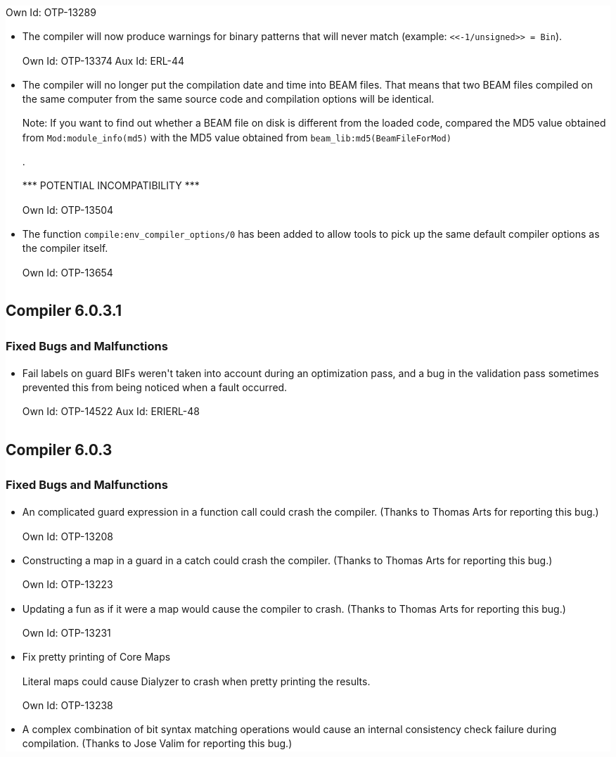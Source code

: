   Own Id: OTP-13289
* The compiler will now produce warnings for binary patterns that will never match (example: `<<-1/unsigned>> = Bin`).

  Own Id: OTP-13374 Aux Id: ERL-44
* The compiler will no longer put the compilation date and time into BEAM files. That means that two BEAM files compiled on the same computer from the same source code and compilation options will be identical.

  Note: If you want to find out whether a BEAM file on disk is different from the loaded code, compared the MD5 value obtained from `Mod:module_info(md5)` with the MD5 value obtained from `beam_lib:md5(BeamFileForMod)`

  .

  \*** POTENTIAL INCOMPATIBILITY ***

  Own Id: OTP-13504
* The function `compile:env_compiler_options/0` has been added to allow tools to pick up the same default compiler options as the compiler itself.

  Own Id: OTP-13654

## Compiler 6.0.3.1

### Fixed Bugs and Malfunctions

* Fail labels on guard BIFs weren't taken into account during an optimization pass, and a bug in the validation pass sometimes prevented this from being noticed when a fault occurred.

  Own Id: OTP-14522 Aux Id: ERIERL-48

## Compiler 6.0.3

### Fixed Bugs and Malfunctions

* An complicated guard expression in a function call could crash the compiler. (Thanks to Thomas Arts for reporting this bug.)

  Own Id: OTP-13208
* Constructing a map in a guard in a catch could crash the compiler. (Thanks to Thomas Arts for reporting this bug.)

  Own Id: OTP-13223
* Updating a fun as if it were a map would cause the compiler to crash. (Thanks to Thomas Arts for reporting this bug.)

  Own Id: OTP-13231
* Fix pretty printing of Core Maps

  Literal maps could cause Dialyzer to crash when pretty printing the results.

  Own Id: OTP-13238
* A complex combination of bit syntax matching operations would cause an internal consistency check failure during compilation. (Thanks to Jose Valim for reporting this bug.)
